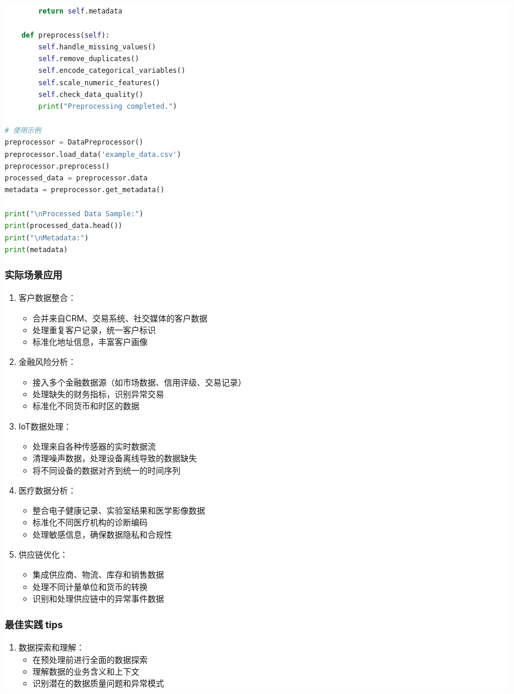 ```python
        return self.metadata

    def preprocess(self):
        self.handle_missing_values()
        self.remove_duplicates()
        self.encode_categorical_variables()
        self.scale_numeric_features()
        self.check_data_quality()
        print("Preprocessing completed.")

# 使用示例
preprocessor = DataPreprocessor()
preprocessor.load_data('example_data.csv')
preprocessor.preprocess()
processed_data = preprocessor.data
metadata = preprocessor.get_metadata()

print("\nProcessed Data Sample:")
print(processed_data.head())
print("\nMetadata:")
print(metadata)
```

### 实际场景应用

1. 客户数据整合：
    - 合并来自CRM、交易系统、社交媒体的客户数据
    - 处理重复客户记录，统一客户标识
    - 标准化地址信息，丰富客户画像

2. 金融风险分析：
    - 接入多个金融数据源（如市场数据、信用评级、交易记录）
    - 处理缺失的财务指标，识别异常交易
    - 标准化不同货币和时区的数据

3. IoT数据处理：
    - 处理来自各种传感器的实时数据流
    - 清理噪声数据，处理设备离线导致的数据缺失
    - 将不同设备的数据对齐到统一的时间序列

4. 医疗数据分析：
    - 整合电子健康记录、实验室结果和医学影像数据
    - 标准化不同医疗机构的诊断编码
    - 处理敏感信息，确保数据隐私和合规性

5. 供应链优化：
    - 集成供应商、物流、库存和销售数据
    - 处理不同计量单位和货币的转换
    - 识别和处理供应链中的异常事件数据

### 最佳实践 tips

1. 数据探索和理解：
    - 在预处理前进行全面的数据探索
    - 理解数据的业务含义和上下文
    - 识别潜在的数据质量问题和异常模式

